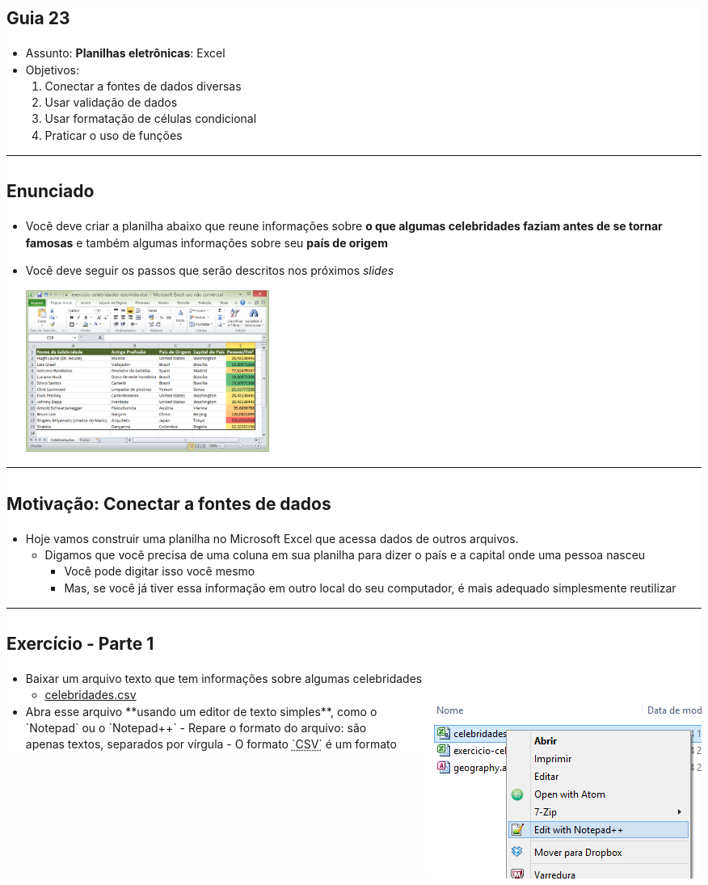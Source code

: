 ## Guia **23**

- Assunto: **Planilhas eletrônicas**: Excel
- Objetivos:
  1. Conectar a fontes de dados diversas
  1. Usar validação de dados
  1. Usar formatação de células condicional
  1. Praticar o uso de funções

---
## Enunciado

- Você deve criar a planilha abaixo que reune informações sobre **o que algumas
  celebridades faziam antes de se tornar famosas** e também algumas informações
  sobre seu **país de origem**
- Você deve seguir os passos que serão descritos nos próximos _slides_

  ![](images/excel-celebridades-fim.png)

---
## Motivação: Conectar a fontes de dados

- Hoje vamos construir uma planilha no Microsoft Excel que acessa dados de
  outros arquivos.
  - Digamos que você precisa de uma coluna em sua planilha para dizer o país e
    a capital onde uma pessoa nasceu
    - Você pode digitar isso você mesmo
    - Mas, se você já tiver essa informação em outro local do seu computador,
      é mais adequado simplesmente reutilizar

---
## Exercício - Parte **1**

- Baixar um arquivo texto que tem informações sobre algumas celebridades
  - [celebridades.csv](attachments/guia23/celebridades.csv)
- <img src="images/csv-abrir-notepad.png" style="float:right;margin-left:20px;margin-bottom:15px;">
  Abra esse arquivo **usando um editor de texto simples**, como o `Notepad` ou
  o `Notepad++`
  - Repare o formato do arquivo: são apenas textos, separados por vírgula
  - O formato <abbr title="Comma-separated values">`CSV`</abbr> é um formato